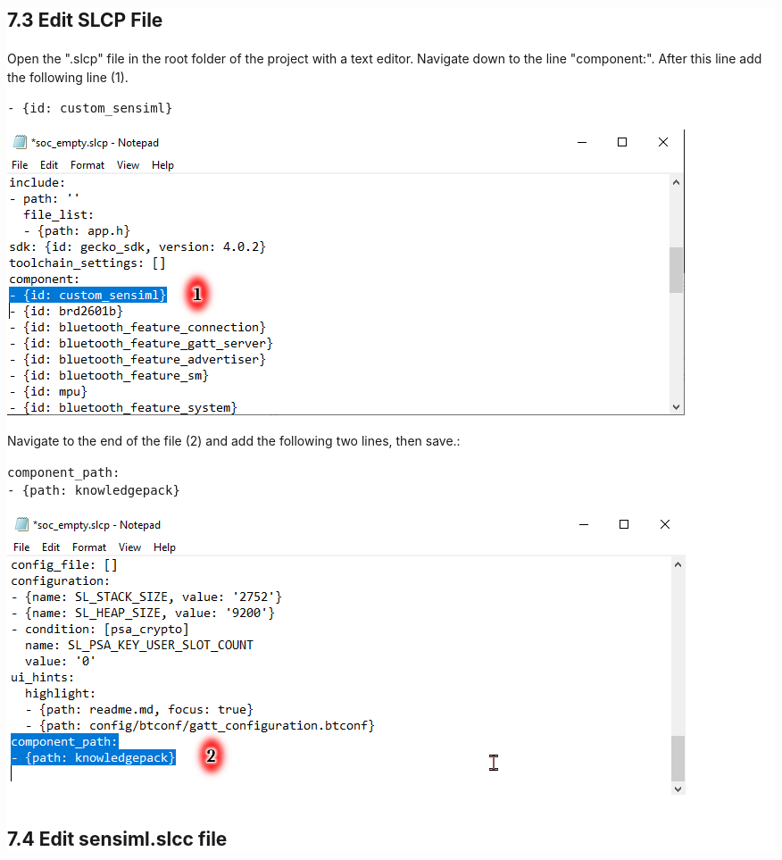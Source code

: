 ## 7.3 Edit SLCP File
Open the ".slcp" file in the root folder of the project with a text editor.  Navigate down to the line "component:".  After this line add the following line (1).
<pre>
- {id: custom_sensiml}
</pre> 

![](docs/edit-1.png)

Navigate to the end of the file (2) and add the following two lines, then save.:
<pre>
component_path:
- {path: knowledgepack}
</pre>

![](docs/edit-2.png)

## 7.4 Edit sensiml.slcc file
